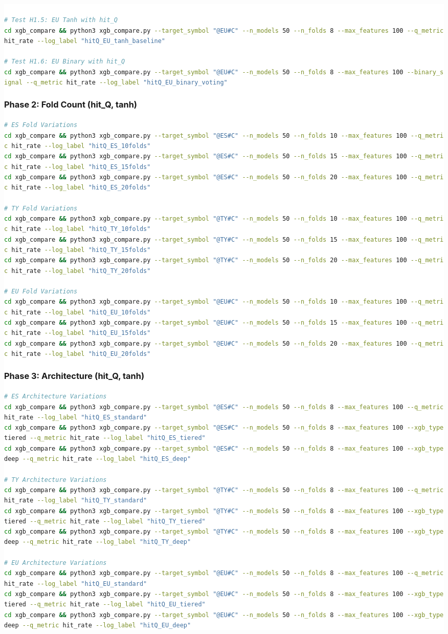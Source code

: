 ```bash

# Test H1.5: EU Tanh with hit_Q
cd xgb_compare && python3 xgb_compare.py --target_symbol "@EU#C" --n_models 50 --n_folds 8 --max_features 100 --q_metric hit_rate --log_label "hitQ_EU_tanh_baseline"

# Test H1.6: EU Binary with hit_Q
cd xgb_compare && python3 xgb_compare.py --target_symbol "@EU#C" --n_models 50 --n_folds 8 --max_features 100 --binary_signal --q_metric hit_rate --log_label "hitQ_EU_binary_voting"
```

### Phase 2: Fold Count (hit_Q, tanh)
```bash
# ES Fold Variations
cd xgb_compare && python3 xgb_compare.py --target_symbol "@ES#C" --n_models 50 --n_folds 10 --max_features 100 --q_metric hit_rate --log_label "hitQ_ES_10folds"
cd xgb_compare && python3 xgb_compare.py --target_symbol "@ES#C" --n_models 50 --n_folds 15 --max_features 100 --q_metric hit_rate --log_label "hitQ_ES_15folds"
cd xgb_compare && python3 xgb_compare.py --target_symbol "@ES#C" --n_models 50 --n_folds 20 --max_features 100 --q_metric hit_rate --log_label "hitQ_ES_20folds"

# TY Fold Variations
cd xgb_compare && python3 xgb_compare.py --target_symbol "@TY#C" --n_models 50 --n_folds 10 --max_features 100 --q_metric hit_rate --log_label "hitQ_TY_10folds"
cd xgb_compare && python3 xgb_compare.py --target_symbol "@TY#C" --n_models 50 --n_folds 15 --max_features 100 --q_metric hit_rate --log_label "hitQ_TY_15folds"
cd xgb_compare && python3 xgb_compare.py --target_symbol "@TY#C" --n_models 50 --n_folds 20 --max_features 100 --q_metric hit_rate --log_label "hitQ_TY_20folds"

# EU Fold Variations
cd xgb_compare && python3 xgb_compare.py --target_symbol "@EU#C" --n_models 50 --n_folds 10 --max_features 100 --q_metric hit_rate --log_label "hitQ_EU_10folds"
cd xgb_compare && python3 xgb_compare.py --target_symbol "@EU#C" --n_models 50 --n_folds 15 --max_features 100 --q_metric hit_rate --log_label "hitQ_EU_15folds"
cd xgb_compare && python3 xgb_compare.py --target_symbol "@EU#C" --n_models 50 --n_folds 20 --max_features 100 --q_metric hit_rate --log_label "hitQ_EU_20folds"
```

### Phase 3: Architecture (hit_Q, tanh)
```bash
# ES Architecture Variations
cd xgb_compare && python3 xgb_compare.py --target_symbol "@ES#C" --n_models 50 --n_folds 8 --max_features 100 --q_metric hit_rate --log_label "hitQ_ES_standard"
cd xgb_compare && python3 xgb_compare.py --target_symbol "@ES#C" --n_models 50 --n_folds 8 --max_features 100 --xgb_type tiered --q_metric hit_rate --log_label "hitQ_ES_tiered"
cd xgb_compare && python3 xgb_compare.py --target_symbol "@ES#C" --n_models 50 --n_folds 8 --max_features 100 --xgb_type deep --q_metric hit_rate --log_label "hitQ_ES_deep"

# TY Architecture Variations
cd xgb_compare && python3 xgb_compare.py --target_symbol "@TY#C" --n_models 50 --n_folds 8 --max_features 100 --q_metric hit_rate --log_label "hitQ_TY_standard"
cd xgb_compare && python3 xgb_compare.py --target_symbol "@TY#C" --n_models 50 --n_folds 8 --max_features 100 --xgb_type tiered --q_metric hit_rate --log_label "hitQ_TY_tiered"
cd xgb_compare && python3 xgb_compare.py --target_symbol "@TY#C" --n_models 50 --n_folds 8 --max_features 100 --xgb_type deep --q_metric hit_rate --log_label "hitQ_TY_deep"

# EU Architecture Variations  
cd xgb_compare && python3 xgb_compare.py --target_symbol "@EU#C" --n_models 50 --n_folds 8 --max_features 100 --q_metric hit_rate --log_label "hitQ_EU_standard"
cd xgb_compare && python3 xgb_compare.py --target_symbol "@EU#C" --n_models 50 --n_folds 8 --max_features 100 --xgb_type tiered --q_metric hit_rate --log_label "hitQ_EU_tiered"
cd xgb_compare && python3 xgb_compare.py --target_symbol "@EU#C" --n_models 50 --n_folds 8 --max_features 100 --xgb_type deep --q_metric hit_rate --log_label "hitQ_EU_deep"
```
